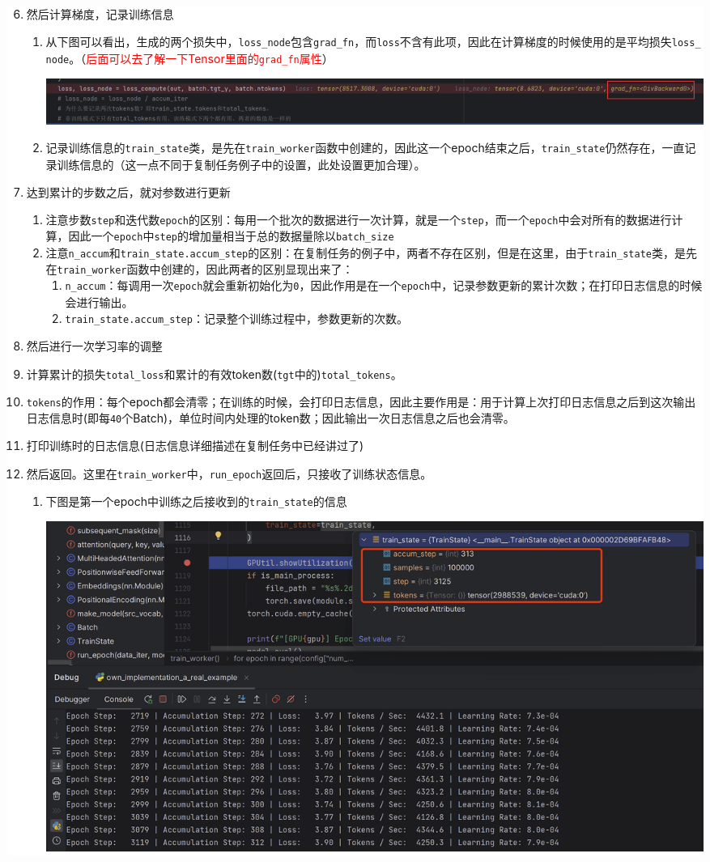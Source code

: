    6. 然后计算梯度，记录训练信息
   
      1. 从下图可以看出，生成的两个损失中，`loss_node`包含`grad_fn`，而`loss`不含有此项，因此在计算梯度的时候使用的是平均损失`loss_node`。（<font color="red">后面可以去了解一下Tensor里面的`grad_fn`属性</font>）
   
         ![image-20230713091438007](transformer_a_real_example.assets/image-20230713091438007.png)
   
      2. 记录训练信息的`train_state`类，是先在`train_worker`函数中创建的，因此这一个epoch结束之后，`train_state`仍然存在，一直记录训练信息的（这一点不同于复制任务例子中的设置，此处设置更加合理）。
   
   7. 达到累计的步数之后，就对参数进行更新
   
      1. 注意步数`step`和迭代数`epoch`的区别：每用一个批次的数据进行一次计算，就是一个`step`，而一个`epoch`中会对所有的数据进行计算，因此一个`epoch`中`step`的增加量相当于总的数据量除以`batch_size`
      2. 注意`n_accum`和`train_state.accum_step`的区别：在复制任务的例子中，两者不存在区别，但是在这里，由于`train_state`类，是先在`train_worker`函数中创建的，因此两者的区别显现出来了：
         1. `n_accum`：每调用一次`epoch`就会重新初始化为`0`，因此作用是在一个`epoch`中，记录参数更新的累计次数；在打印日志信息的时候会进行输出。
         2. `train_state.accum_step`：记录整个训练过程中，参数更新的次数。
   
   8. 然后进行一次学习率的调整
   
   9. 计算累计的损失`total_loss`和累计的有效token数(`tgt`中的)`total_tokens`。
   
   10. `tokens`的作用：每个epoch都会清零；在训练的时候，会打印日志信息，因此主要作用是：用于计算上次打印日志信息之后到这次输出日志信息时(即每`40`个Batch)，单位时间内处理的token数；因此输出一次日志信息之后也会清零。
   
   11. 打印训练时的日志信息(日志信息详细描述在复制任务中已经讲过了)
   
   12. 然后返回。这里在`train_worker`中，`run_epoch`返回后，只接收了训练状态信息。
   
       1. 下图是第一个epoch中训练之后接收到的`train_state`的信息
   
          ![image-20230713135552264](transformer_a_real_example.assets/image-20230713135552264.png)
   